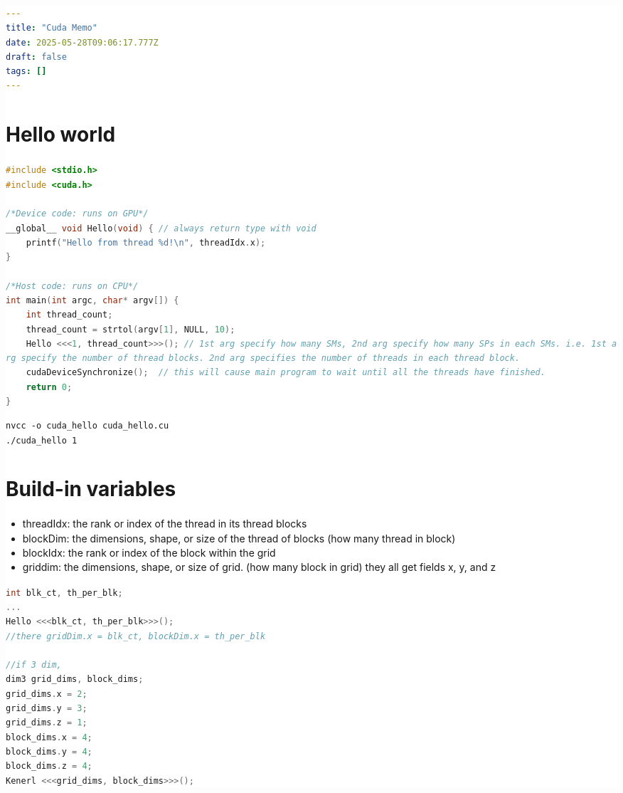 ```yaml
---
title: "Cuda Memo"
date: 2025-05-28T09:06:17.777Z
draft: false
tags: []
---
```


# Hello world
```c
#include <stdio.h>
#include <cuda.h>

/*Device code: runs on GPU*/
__global__ void Hello(void) { // always return type with void
	printf("Hello from thread %d!\n", threadIdx.x);
}

/*Host code: runs on CPU*/
int main(int argc, char* argv[]) {
	int thread_count;
	thread_count = strtol(argv[1], NULL, 10);
	Hello <<<1, thread_count>>>(); // 1st arg specify how many SMs, 2nd arg specify how many SPs in each SMs. i.e. 1st arg specify the number of thread blocks. 2nd arg specifies the number of threads in each thread block.
	cudaDeviceSynchronize();  // this will cause main program to wait until all the threads have finished.
	return 0;
}

```

```shell
nvcc -o cuda_hello cuda_hello.cu
./cuda_hello 1
```


# Build-in variables
- threadIdx: the rank or index of the thread in its thread blocks
- blockDim: the dimensions, shape, or size of the thread of blocks (how many thread in block)
- blockIdx: the rank or index of the block within the grid
- griddim: the dimensions, shape, or size of grid. (how many block in grid)
they all get fields x, y, and z

```c
int blk_ct, th_per_blk;
...
Hello <<<blk_ct, th_per_blk>>>();
//there gridDim.x = blk_ct, blockDim.x = th_per_blk

//if 3 dim,
dim3 grid_dims, block_dims;
grid_dims.x = 2;
grid_dims.y = 3;
grid_dims.z = 1;
block_dims.x = 4;
block_dims.y = 4;
block_dims.z = 4;
Kenerl <<<grid_dims, block_dims>>>();
```
